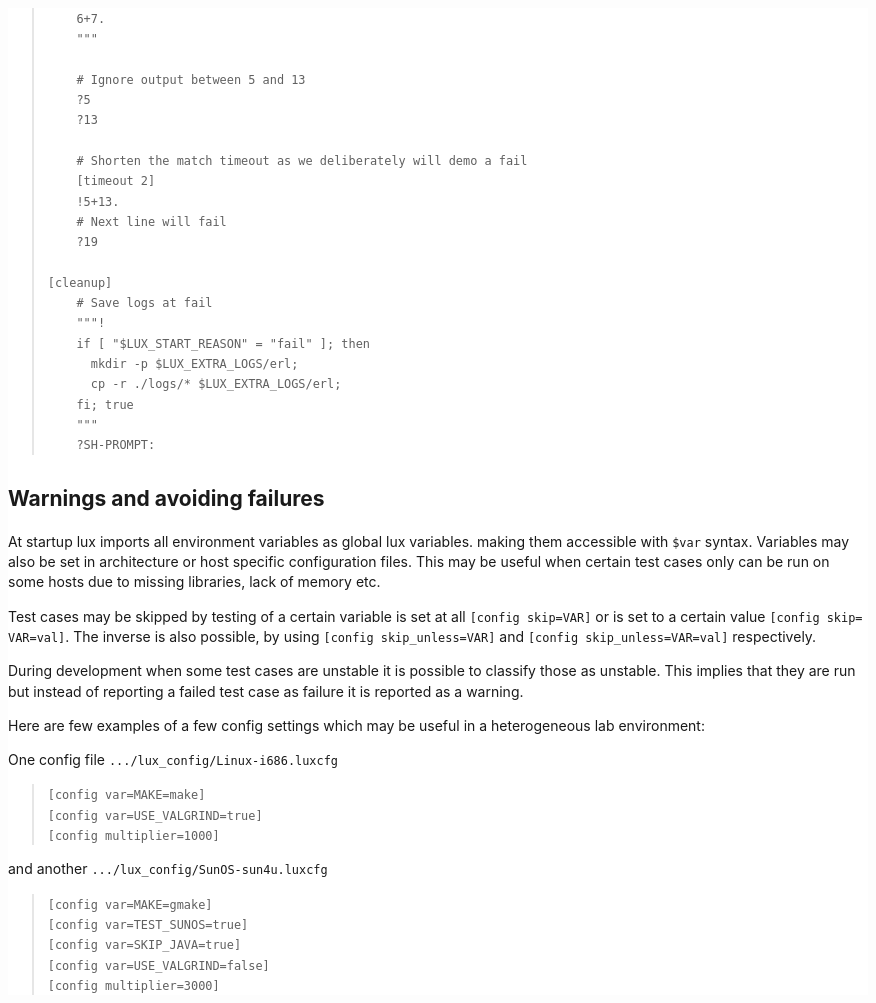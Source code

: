 >         6+7.
>         """
>     
>         # Ignore output between 5 and 13
>         ?5
>         ?13
>     
>         # Shorten the match timeout as we deliberately will demo a fail
>         [timeout 2]
>         !5+13.
>         # Next line will fail
>         ?19
>     
>     [cleanup]
>         # Save logs at fail
>         """!
>         if [ "$LUX_START_REASON" = "fail" ]; then
>           mkdir -p $LUX_EXTRA_LOGS/erl;
>           cp -r ./logs/* $LUX_EXTRA_LOGS/erl;
>         fi; true
>         """
>         ?SH-PROMPT:
>     

Warnings and avoiding failures
------------------------------

At startup lux imports all environment variables as global lux
variables. making them accessible with `$var` syntax. Variables may
also be set in architecture or host specific configuration files. This
may be useful when certain test cases only can be run on some hosts
due to missing libraries, lack of memory etc.

Test cases may be skipped by testing of a certain variable is set at
all `[config skip=VAR]` or is set to a certain value `[config
skip=VAR=val]`.  The inverse is also possible, by using `[config
skip_unless=VAR]` and `[config skip_unless=VAR=val]` respectively.

During development when some test cases are unstable it is possible to
classify those as unstable. This implies that they are run but instead
of reporting a failed test case as failure it is reported as a
warning.

Here are few examples of a few config settings which may be useful in
a heterogeneous lab environment:

One config file `.../lux_config/Linux-i686.luxcfg`

>     [config var=MAKE=make]
>     [config var=USE_VALGRIND=true]
>     [config multiplier=1000]

and another `.../lux_config/SunOS-sun4u.luxcfg`

>     [config var=MAKE=gmake]
>     [config var=TEST_SUNOS=true]
>     [config var=SKIP_JAVA=true]
>     [config var=USE_VALGRIND=false]
>     [config multiplier=3000]
